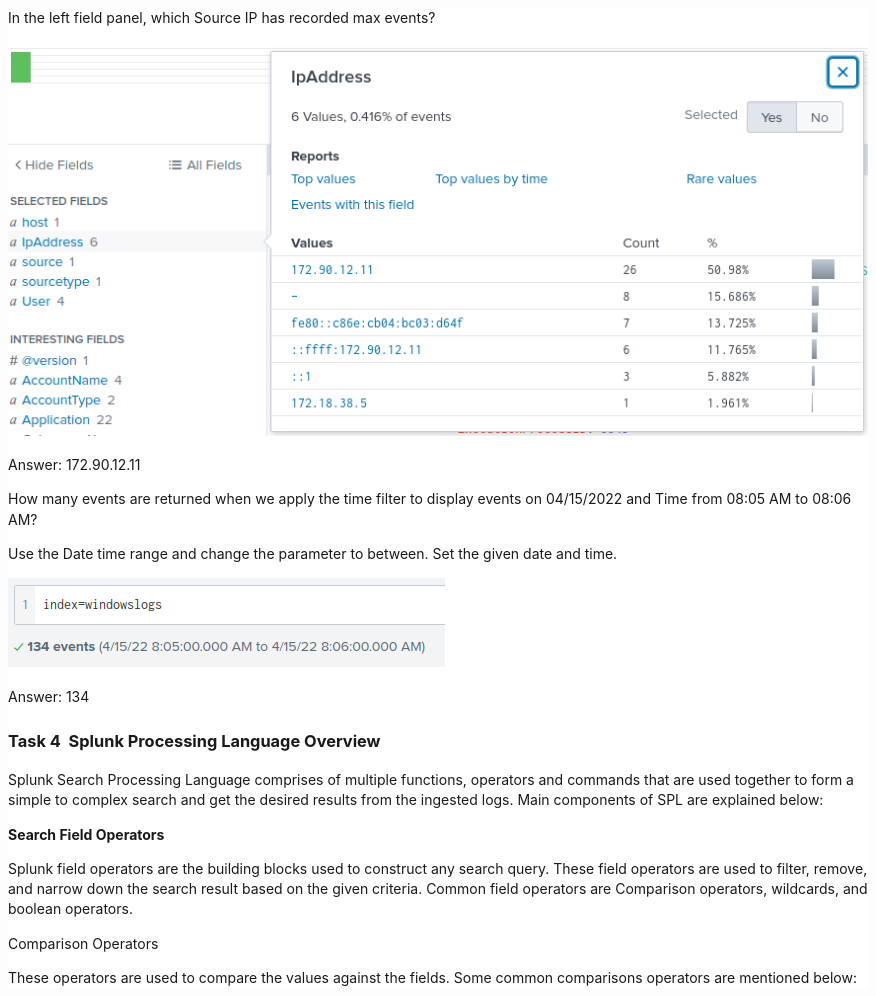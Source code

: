 In the left field panel, which Source IP has recorded max events?  

![](../screenshots/Splunk%20Exploring%20SPL/Splunk_Exploring_SPL_005.png)

Answer: 172.90.12.11

How many events are returned when we apply the time filter to display events on 04/15/2022 and Time from 08:05 AM to 08:06 AM?

Use the Date time range and change the parameter to between. Set the given date and time. 

![](../screenshots/Splunk%20Exploring%20SPL/Splunk_Exploring_SPL_006.png)

Answer: 134
### Task 4  Splunk Processing Language Overview

Splunk Search Processing Language comprises of multiple functions, operators and commands that are used together to form a simple to complex search and get the desired results from the ingested logs. Main components of SPL are explained below:

﻿**Search Field Operators**  

Splunk field operators are the building blocks used to construct any search query. These field operators are used to filter, remove, and narrow down the search result based on the given criteria. Common field operators are Comparison operators, wildcards, and boolean operators.  

Comparison Operators

﻿These operators are used to compare the values against the fields. Some common comparisons operators are mentioned below:  
